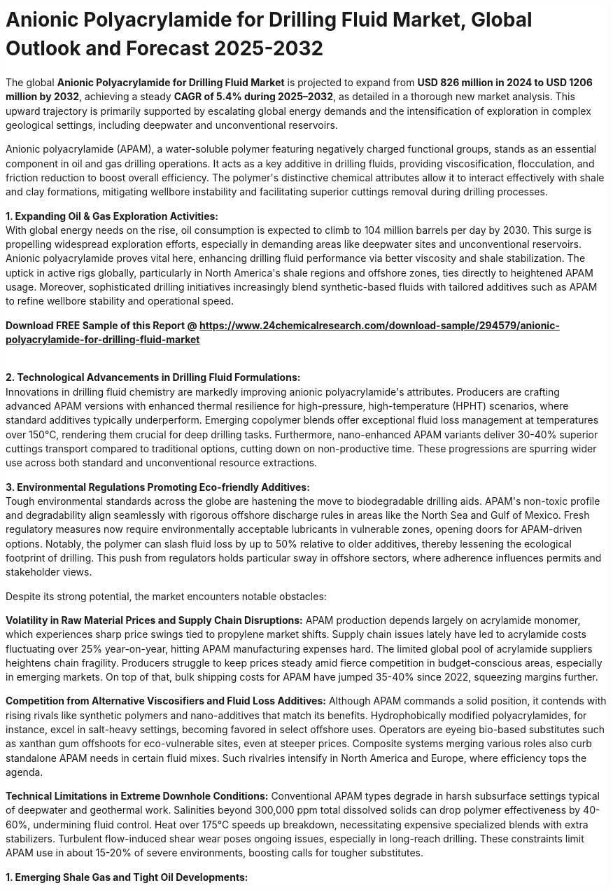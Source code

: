 <h1>Anionic Polyacrylamide for Drilling Fluid Market, Global Outlook and Forecast 2025-2032</h1><p>The global <strong>Anionic Polyacrylamide for Drilling Fluid Market</strong> is projected to expand from <strong>USD 826 million in 2024 to USD 1206 million by 2032</strong>, achieving a steady <strong>CAGR of 5.4% during 2025–2032</strong>, as detailed in a thorough new market analysis. This upward trajectory is primarily supported by escalating global energy demands and the intensification of exploration in complex geological settings, including deepwater and unconventional reservoirs.</p><p>Anionic polyacrylamide (APAM), a water-soluble polymer featuring negatively charged functional groups, stands as an essential component in oil and gas drilling operations. It acts as a key additive in drilling fluids, providing viscosification, flocculation, and friction reduction to boost overall efficiency. The polymer's distinctive chemical attributes allow it to interact effectively with shale and clay formations, mitigating wellbore instability and facilitating superior cuttings removal during drilling processes.</p><p><strong>1. Expanding Oil &amp; Gas Exploration Activities:</strong><br>
With global energy needs on the rise, oil consumption is expected to climb to 104 million barrels per day by 2030. This surge is propelling widespread exploration efforts, especially in demanding areas like deepwater sites and unconventional reservoirs. Anionic polyacrylamide proves vital here, enhancing drilling fluid performance via better viscosity and shale stabilization. The uptick in active rigs globally, particularly in North America's shale regions and offshore zones, ties directly to heightened APAM usage. Moreover, sophisticated drilling initiatives increasingly blend synthetic-based fluids with tailored additives such as APAM to refine wellbore stability and operational speed.</p><div><b>Download FREE Sample of this Report @ 
            <a href="https://www.24chemicalresearch.com/download-sample/294579/anionic-polyacrylamide-for-drilling-fluid-market">
            https://www.24chemicalresearch.com/download-sample/294579/anionic-polyacrylamide-for-drilling-fluid-market</a></b></div><br><p><strong>2. Technological Advancements in Drilling Fluid Formulations:</strong><br>
Innovations in drilling fluid chemistry are markedly improving anionic polyacrylamide's attributes. Producers are crafting advanced APAM versions with enhanced thermal resilience for high-pressure, high-temperature (HPHT) scenarios, where standard additives typically underperform. Emerging copolymer blends offer exceptional fluid loss management at temperatures over 150°C, rendering them crucial for deep drilling tasks. Furthermore, nano-enhanced APAM variants deliver 30-40% superior cuttings transport compared to traditional options, cutting down on non-productive time. These progressions are spurring wider use across both standard and unconventional resource extractions.</p><p><strong>3. Environmental Regulations Promoting Eco-friendly Additives:</strong><br>
Tough environmental standards across the globe are hastening the move to biodegradable drilling aids. APAM's non-toxic profile and degradability align seamlessly with rigorous offshore discharge rules in areas like the North Sea and Gulf of Mexico. Fresh regulatory measures now require environmentally acceptable lubricants in vulnerable zones, opening doors for APAM-driven options. Notably, the polymer can slash fluid loss by up to 50% relative to older additives, thereby lessening the ecological footprint of drilling. This push from regulators holds particular sway in offshore sectors, where adherence influences permits and stakeholder views.</p><p>Despite its strong potential, the market encounters notable obstacles:</p><p><strong>Volatility in Raw Material Prices and Supply Chain Disruptions:</strong> APAM production depends largely on acrylamide monomer, which experiences sharp price swings tied to propylene market shifts. Supply chain issues lately have led to acrylamide costs fluctuating over 25% year-on-year, hitting APAM manufacturing expenses hard. The limited global pool of acrylamide suppliers heightens chain fragility. Producers struggle to keep prices steady amid fierce competition in budget-conscious areas, especially in emerging markets. On top of that, bulk shipping costs for APAM have jumped 35-40% since 2022, squeezing margins further.</p><p><strong>Competition from Alternative Viscosifiers and Fluid Loss Additives:</strong> Although APAM commands a solid position, it contends with rising rivals like synthetic polymers and nano-additives that match its benefits. Hydrophobically modified polyacrylamides, for instance, excel in salt-heavy settings, becoming favored in select offshore uses. Operators are eyeing bio-based substitutes such as xanthan gum offshoots for eco-vulnerable sites, even at steeper prices. Composite systems merging various roles also curb standalone APAM needs in certain fluid mixes. Such rivalries intensify in North America and Europe, where efficiency tops the agenda.</p><p><strong>Technical Limitations in Extreme Downhole Conditions:</strong> Conventional APAM types degrade in harsh subsurface settings typical of deepwater and geothermal work. Salinities beyond 300,000 ppm total dissolved solids can drop polymer effectiveness by 40-60%, undermining fluid control. Heat over 175°C speeds up breakdown, necessitating expensive specialized blends with extra stabilizers. Turbulent flow-induced shear wear poses ongoing issues, especially in long-reach drilling. These constraints limit APAM use in about 15-20% of severe environments, boosting calls for tougher substitutes.</p><p><strong>1. Emerging Shale Gas and Tight Oil Developments:</strong><br>